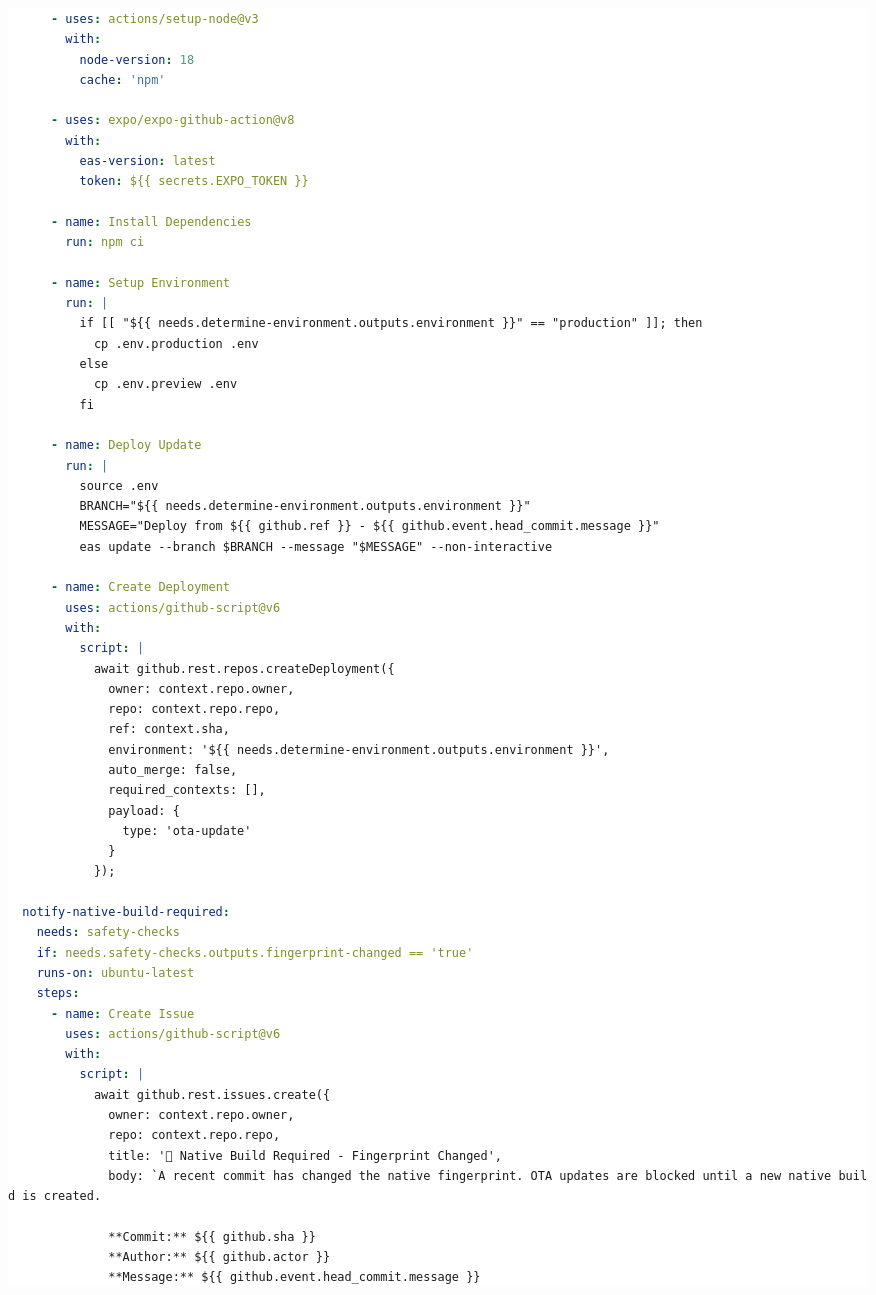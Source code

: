 ```yaml
      - uses: actions/setup-node@v3
        with:
          node-version: 18
          cache: 'npm'
      
      - uses: expo/expo-github-action@v8
        with:
          eas-version: latest
          token: ${{ secrets.EXPO_TOKEN }}
      
      - name: Install Dependencies
        run: npm ci
      
      - name: Setup Environment
        run: |
          if [[ "${{ needs.determine-environment.outputs.environment }}" == "production" ]]; then
            cp .env.production .env
          else
            cp .env.preview .env
          fi
      
      - name: Deploy Update
        run: |
          source .env
          BRANCH="${{ needs.determine-environment.outputs.environment }}"
          MESSAGE="Deploy from ${{ github.ref }} - ${{ github.event.head_commit.message }}"
          eas update --branch $BRANCH --message "$MESSAGE" --non-interactive
      
      - name: Create Deployment
        uses: actions/github-script@v6
        with:
          script: |
            await github.rest.repos.createDeployment({
              owner: context.repo.owner,
              repo: context.repo.repo,
              ref: context.sha,
              environment: '${{ needs.determine-environment.outputs.environment }}',
              auto_merge: false,
              required_contexts: [],
              payload: {
                type: 'ota-update'
              }
            });

  notify-native-build-required:
    needs: safety-checks
    if: needs.safety-checks.outputs.fingerprint-changed == 'true'
    runs-on: ubuntu-latest
    steps:
      - name: Create Issue
        uses: actions/github-script@v6
        with:
          script: |
            await github.rest.issues.create({
              owner: context.repo.owner,
              repo: context.repo.repo,
              title: '🚨 Native Build Required - Fingerprint Changed',
              body: `A recent commit has changed the native fingerprint. OTA updates are blocked until a new native build is created.
              
              **Commit:** ${{ github.sha }}
              **Author:** ${{ github.actor }}
              **Message:** ${{ github.event.head_commit.message }}
```